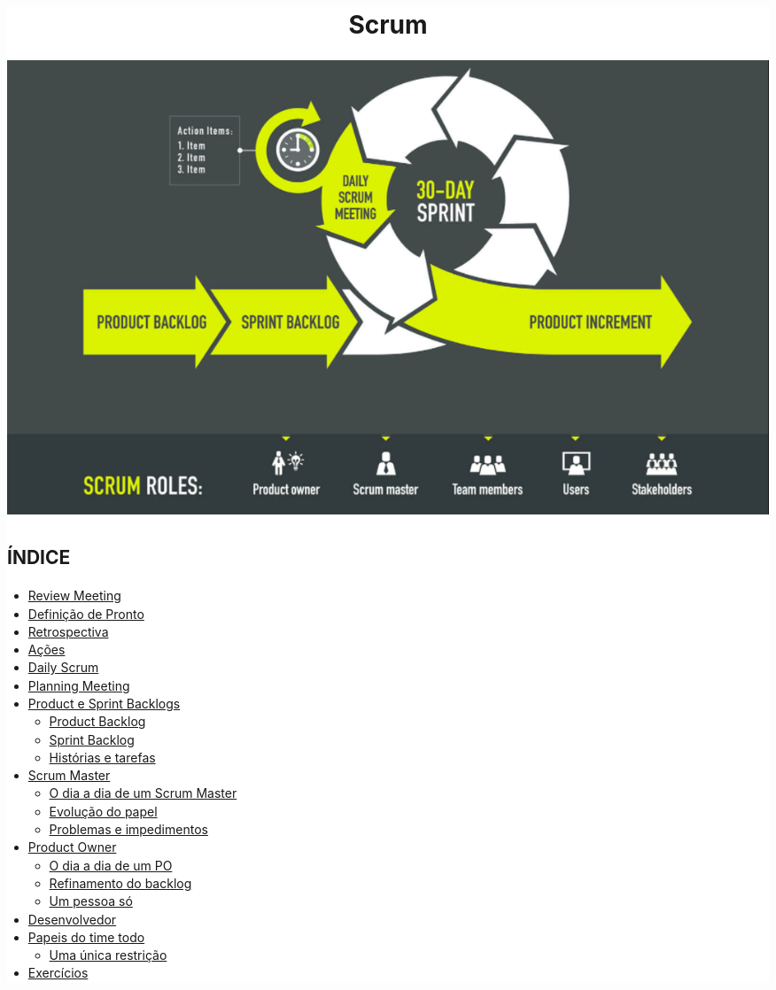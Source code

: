<h1 align="center">Scrum</h1>

<p align="center">
  <img src='./scrum.png'>
</p>

## ÍNDICE
- [Review Meeting](#review-meeting)
- [Definição de Pronto](#definição-de-pronto)
- [Retrospectiva](#retrospectiva)
- [Ações](#ações)
- [Daily Scrum](#daily-scrum)
- [Planning Meeting](#planning-meeting)
- [Product e Sprint Backlogs](#product-e-sprint-backlogs)
  - [Product Backlog](#product-backlog)
  - [Sprint Backlog](#sprint-backlog)
  - [Histórias e tarefas](#histórias-e-tarefas)
- [Scrum Master](#scrum-master)
  - [O dia a dia de um Scrum Master](#o-dia-a-dia-de-um-scrum-master)
  - [Evolução do papel](#evolução-do-papel)
  - [Problemas e impedimentos](#problemas-e-impedimentos)
- [Product Owner](#product-owner)
  - [O dia a dia de um PO](#o-dia-a-dia-de-um-product-owner)
  - [Refinamento do backlog](#refinamento-do-backlog)
  - [Um pessoa só](#uma-pessoa-só)
- [Desenvolvedor](#desenvolvedor)
- [Papeis do time todo](#papeis-do-time-todo)
  - [Uma única restrição](#uma-única-restrição)
- [Exercícios](#exercícios)
